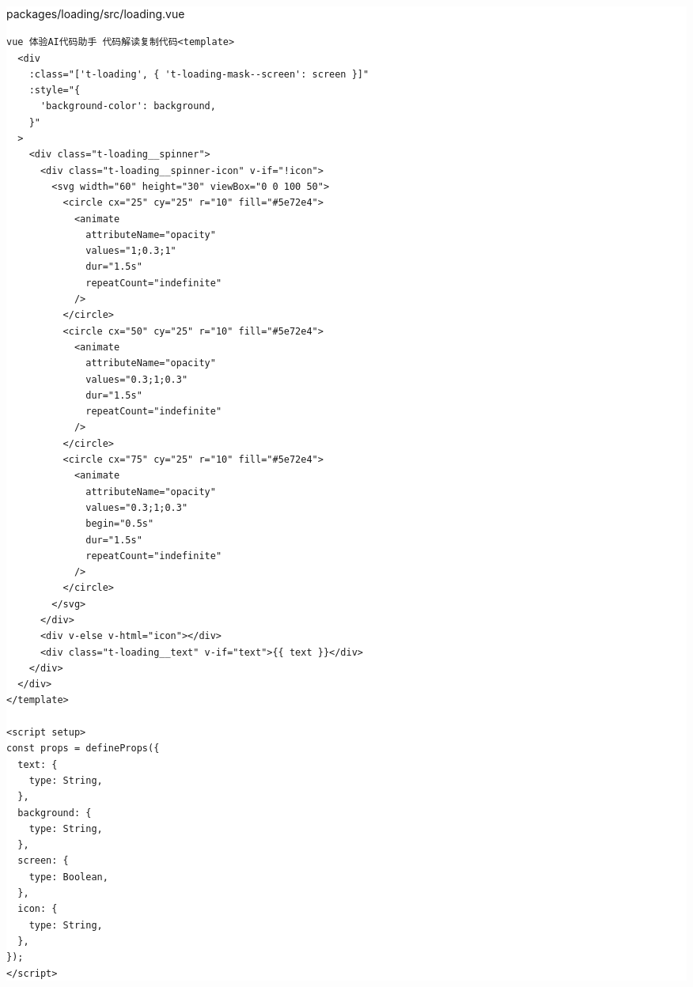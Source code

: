 packages/loading/src/loading.vue

```vue
vue 体验AI代码助手 代码解读复制代码<template>
  <div
    :class="['t-loading', { 't-loading-mask--screen': screen }]"
    :style="{
      'background-color': background,
    }"
  >
    <div class="t-loading__spinner">
      <div class="t-loading__spinner-icon" v-if="!icon">
        <svg width="60" height="30" viewBox="0 0 100 50">
          <circle cx="25" cy="25" r="10" fill="#5e72e4">
            <animate
              attributeName="opacity"
              values="1;0.3;1"
              dur="1.5s"
              repeatCount="indefinite"
            />
          </circle>
          <circle cx="50" cy="25" r="10" fill="#5e72e4">
            <animate
              attributeName="opacity"
              values="0.3;1;0.3"
              dur="1.5s"
              repeatCount="indefinite"
            />
          </circle>
          <circle cx="75" cy="25" r="10" fill="#5e72e4">
            <animate
              attributeName="opacity"
              values="0.3;1;0.3"
              begin="0.5s"
              dur="1.5s"
              repeatCount="indefinite"
            />
          </circle>
        </svg>
      </div>
      <div v-else v-html="icon"></div>
      <div class="t-loading__text" v-if="text">{{ text }}</div>
    </div>
  </div>
</template>

<script setup>
const props = defineProps({
  text: {
    type: String,
  },
  background: {
    type: String,
  },
  screen: {
    type: Boolean,
  },
  icon: {
    type: String,
  },
});
</script>
```

